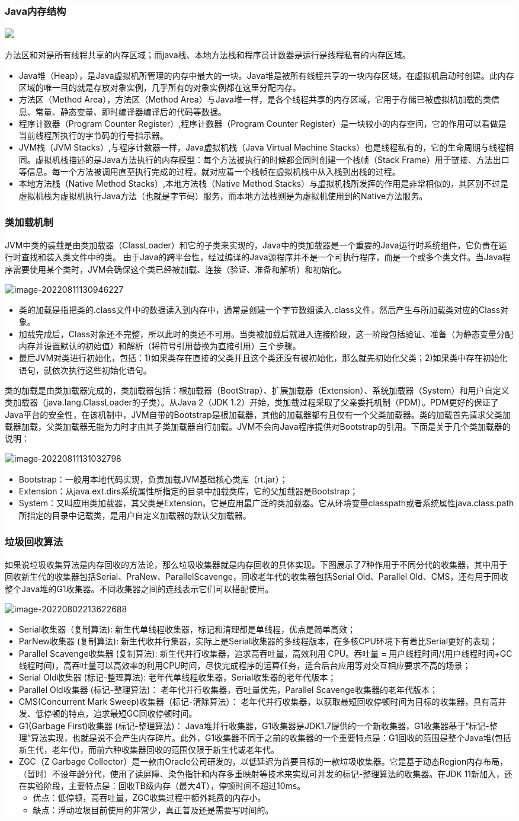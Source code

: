 ### Java内存结构

![](https://madao33-static.oss-cn-hangzhou.aliyuncs.com/madao33blog/post/interview/image-20220802212445262.png)

方法区和对是所有线程共享的内存区域；而java栈、本地方法栈和程序员计数器是运行是线程私有的内存区域。

* Java堆（Heap），是Java虚拟机所管理的内存中最大的一块。Java堆是被所有线程共享的一块内存区域，在虚拟机启动时创建。此内存区域的唯一目的就是存放对象实例，几乎所有的对象实例都在这里分配内存。
* 方法区（Method Area），方法区（Method Area）与Java堆一样，是各个线程共享的内存区域，它用于存储已被虚拟机加载的类信息、常量、静态变量、即时编译器编译后的代码等数据。
* 程序计数器（Program Counter Register）,程序计数器（Program Counter Register）是一块较小的内存空间，它的作用可以看做是当前线程所执行的字节码的行号指示器。
* JVM栈（JVM Stacks）,与程序计数器一样，Java虚拟机栈（Java Virtual Machine Stacks）也是线程私有的，它的生命周期与线程相同。虚拟机栈描述的是Java方法执行的内存模型：每个方法被执行的时候都会同时创建一个栈帧（Stack Frame）用于链接、方法出口等信息。每一个方法被调用直至执行完成的过程，就对应着一个栈帧在虚拟机栈中从入栈到出栈的过程。
* 本地方法栈（Native Method Stacks）,本地方法栈（Native Method Stacks）与虚拟机栈所发挥的作用是非常相似的，其区别不过是虚拟机栈为虚拟机执行Java方法（也就是字节码）服务，而本地方法栈则是为虚拟机使用到的Native方法服务。

### 类加载机制

JVM中类的装载是由类加载器（ClassLoader）和它的子类来实现的，Java中的类加载器是一个重要的Java运行时系统组件，它负责在运行时查找和装入类文件中的类。 由于Java的跨平台性，经过编译的Java源程序并不是一个可执行程序，而是一个或多个类文件。当Java程序需要使用某个类时，JVM会确保这个类已经被加载、连接（验证、准备和解析）和初始化。

![image-20220811130946227](https://madao33-static.oss-cn-hangzhou.aliyuncs.com/madao33blog/post/leetcode/image-20220811130946227.png)

* 类的加载是指把类的.class文件中的数据读入到内存中，通常是创建一个字节数组读入.class文件，然后产生与所加载类对应的Class对象。
* 加载完成后，Class对象还不完整，所以此时的类还不可用。当类被加载后就进入连接阶段，这一阶段包括验证、准备（为静态变量分配内存并设置默认的初始值）和解析（将符号引用替换为直接引用）三个步骤。
* 最后JVM对类进行初始化，包括：1)如果类存在直接的父类并且这个类还没有被初始化，那么就先初始化父类；2)如果类中存在初始化语句，就依次执行这些初始化语句。 

类的加载是由类加载器完成的，类加载器包括：根加载器（BootStrap）、扩展加载器（Extension）、系统加载器（System）和用户自定义类加载器（java.lang.ClassLoader的子类）。从Java 2（JDK 1.2）开始，类加载过程采取了父亲委托机制（PDM）。PDM更好的保证了Java平台的安全性，在该机制中，JVM自带的Bootstrap是根加载器，其他的加载器都有且仅有一个父类加载器。类的加载首先请求父类加载器加载，父类加载器无能为力时才由其子类加载器自行加载。JVM不会向Java程序提供对Bootstrap的引用。下面是关于几个类加载器的说明：

![image-20220811131032798](https://madao33-static.oss-cn-hangzhou.aliyuncs.com/madao33blog/post/leetcode/image-20220811131032798.png)

* Bootstrap：一般用本地代码实现，负责加载JVM基础核心类库（rt.jar）；
* Extension：从java.ext.dirs系统属性所指定的目录中加载类库，它的父加载器是Bootstrap；
* System：又叫应用类加载器，其父类是Extension。它是应用最广泛的类加载器。它从环境变量classpath或者系统属性java.class.path所指定的目录中记载类，是用户自定义加载器的默认父加载器。

### 垃圾回收算法

如果说垃圾收集算法是内存回收的方法论，那么垃圾收集器就是内存回收的具体实现。下图展示了7种作用于不同分代的收集器，其中用于回收新生代的收集器包括Serial、PraNew、ParallelScavenge，回收老年代的收集器包括Serial Old、Parallel Old、CMS，还有用于回收整个Java堆的G1收集器。不同收集器之间的连线表示它们可以搭配使用。

![image-20220802213622688](https://madao33-static.oss-cn-hangzhou.aliyuncs.com/madao33blog/post/interview/image-20220802213622688.png)

* Serial收集器（复制算法): 新生代单线程收集器，标记和清理都是单线程，优点是简单高效；
* ParNew收集器 (复制算法): 新生代收并行集器，实际上是Serial收集器的多线程版本，在多核CPU环境下有着比Serial更好的表现；
* Parallel Scavenge收集器 (复制算法): 新生代并行收集器，追求高吞吐量，高效利用 CPU。吞吐量 = 用户线程时间/(用户线程时间+GC线程时间)，高吞吐量可以高效率的利用CPU时间，尽快完成程序的运算任务，适合后台应用等对交互相应要求不高的场景；
* Serial Old收集器 (标记-整理算法): 老年代单线程收集器，Serial收集器的老年代版本；
* Parallel Old收集器 (标记-整理算法)： 老年代并行收集器，吞吐量优先，Parallel Scavenge收集器的老年代版本；
* CMS(Concurrent Mark Sweep)收集器（标记-清除算法）： 老年代并行收集器，以获取最短回收停顿时间为目标的收集器，具有高并发、低停顿的特点，追求最短GC回收停顿时间。
* G1(Garbage First)收集器 (标记-整理算法)： Java堆并行收集器，G1收集器是JDK1.7提供的一个新收集器，G1收集器基于“标记-整理”算法实现，也就是说不会产生内存碎片。此外，G1收集器不同于之前的收集器的一个重要特点是：G1回收的范围是整个Java堆(包括新生代，老年代)，而前六种收集器回收的范围仅限于新生代或老年代。
* ZGC（Z Garbage Collector）是一款由Oracle公司研发的，以低延迟为首要目标的一款垃圾收集器。它是基于动态Region内存布局，（暂时）不设年龄分代，使用了读屏障、染色指针和内存多重映射等技术来实现可并发的标记-整理算法的收集器。在JDK 11新加入，还在实验阶段，主要特点是：回收TB级内存（最大4T），停顿时间不超过10ms。
  * 优点：低停顿，高吞吐量，ZGC收集过程中额外耗费的内存小。
  * 缺点：浮动垃圾目前使用的非常少，真正普及还是需要写时间的。

